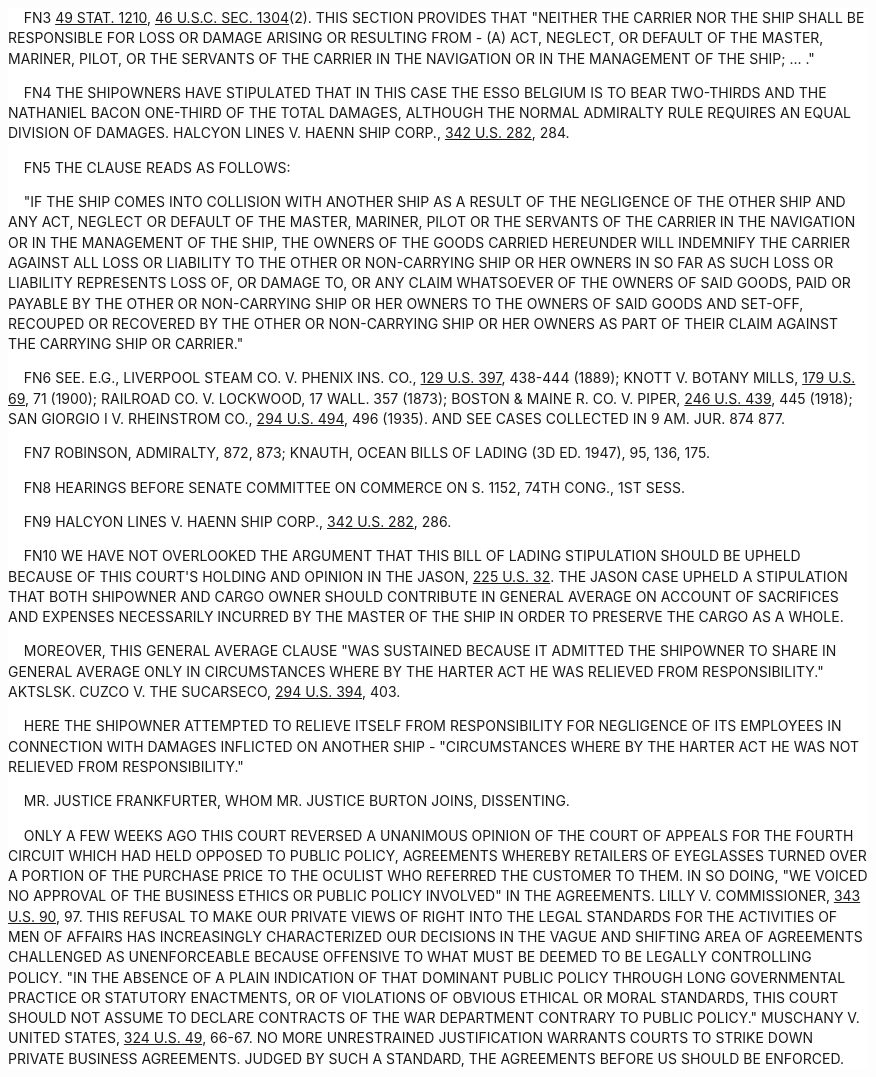     FN3  [49 STAT. 1210][/us/stat/49/1210], [46 U.S.C. SEC. 1304][/us/usc/t46/s1304](2).  THIS SECTION PROVIDES THAT "NEITHER THE CARRIER NOR THE SHIP SHALL BE RESPONSIBLE FOR LOSS OR DAMAGE ARISING OR RESULTING FROM - (A) ACT, NEGLECT, OR DEFAULT OF THE MASTER, MARINER, PILOT, OR THE SERVANTS OF THE CARRIER IN THE NAVIGATION OR IN THE MANAGEMENT OF THE SHIP; ...  ."

    FN4  THE SHIPOWNERS HAVE STIPULATED THAT IN THIS CASE THE ESSO BELGIUM IS TO BEAR TWO-THIRDS AND THE NATHANIEL BACON ONE-THIRD OF THE TOTAL DAMAGES, ALTHOUGH THE NORMAL ADMIRALTY RULE REQUIRES AN EQUAL DIVISION OF DAMAGES.  HALCYON LINES V. HAENN SHIP CORP., [342 U.S. 282][/us/courts/scotus/usReporter/342/282], 284.

    FN5  THE CLAUSE READS AS FOLLOWS:

    "IF THE SHIP COMES INTO COLLISION WITH ANOTHER SHIP AS A RESULT OF THE NEGLIGENCE OF THE OTHER SHIP AND ANY ACT, NEGLECT OR DEFAULT OF THE MASTER, MARINER, PILOT OR THE SERVANTS OF THE CARRIER IN THE NAVIGATION OR IN THE MANAGEMENT OF THE SHIP, THE OWNERS OF THE GOODS CARRIED HEREUNDER WILL INDEMNIFY THE CARRIER AGAINST ALL LOSS OR LIABILITY TO THE OTHER OR NON-CARRYING SHIP OR HER OWNERS IN SO FAR AS SUCH LOSS OR LIABILITY REPRESENTS LOSS OF, OR DAMAGE TO, OR ANY CLAIM WHATSOEVER OF THE OWNERS OF SAID GOODS, PAID OR PAYABLE BY THE OTHER OR NON-CARRYING SHIP OR HER OWNERS TO THE OWNERS OF SAID GOODS AND SET-OFF, RECOUPED OR RECOVERED BY THE OTHER OR NON-CARRYING SHIP OR HER OWNERS AS PART OF THEIR CLAIM AGAINST THE CARRYING SHIP OR CARRIER."

    FN6  SEE.  E.G., LIVERPOOL STEAM CO. V. PHENIX INS. CO., [129 U.S. 397][/us/courts/scotus/usReporter/129/397], 438-444 (1889); KNOTT V. BOTANY MILLS, [179 U.S. 69][/us/courts/scotus/usReporter/179/69], 71 (1900); RAILROAD CO. V. LOCKWOOD, 17 WALL.  357 (1873); BOSTON & MAINE R. CO. V. PIPER, [246 U.S. 439][/us/courts/scotus/usReporter/246/439], 445 (1918); SAN GIORGIO I V. RHEINSTROM CO., [294 U.S. 494][/us/courts/scotus/usReporter/294/494], 496 (1935).  AND SEE CASES COLLECTED IN 9 AM. JUR.  874 877.

    FN7  ROBINSON, ADMIRALTY, 872, 873; KNAUTH, OCEAN BILLS OF LADING (3D ED. 1947), 95, 136, 175.

    FN8  HEARINGS BEFORE SENATE COMMITTEE ON COMMERCE ON S. 1152, 74TH CONG., 1ST SESS.

    FN9  HALCYON LINES V. HAENN SHIP CORP., [342 U.S. 282][/us/courts/scotus/usReporter/342/282], 286.

    FN10  WE HAVE NOT OVERLOOKED THE ARGUMENT THAT THIS BILL OF LADING STIPULATION SHOULD BE UPHELD BECAUSE OF THIS COURT'S HOLDING AND OPINION IN THE JASON, [225 U.S. 32][/us/courts/scotus/usReporter/225/32].  THE JASON CASE UPHELD A STIPULATION THAT BOTH SHIPOWNER AND CARGO OWNER SHOULD CONTRIBUTE IN GENERAL AVERAGE ON ACCOUNT OF SACRIFICES AND EXPENSES NECESSARILY INCURRED BY THE MASTER OF THE SHIP IN ORDER TO PRESERVE THE CARGO AS A WHOLE.

    MOREOVER, THIS GENERAL AVERAGE CLAUSE "WAS SUSTAINED BECAUSE IT ADMITTED THE SHIPOWNER TO SHARE IN GENERAL AVERAGE ONLY IN CIRCUMSTANCES WHERE BY THE HARTER ACT HE WAS RELIEVED FROM RESPONSIBILITY."  AKTSLSK.  CUZCO V. THE SUCARSECO, [294 U.S. 394][/us/courts/scotus/usReporter/294/394], 403.

    HERE THE SHIPOWNER ATTEMPTED TO RELIEVE ITSELF FROM RESPONSIBILITY FOR NEGLIGENCE OF ITS EMPLOYEES IN CONNECTION WITH DAMAGES INFLICTED ON ANOTHER SHIP - "CIRCUMSTANCES WHERE BY THE HARTER ACT HE WAS NOT RELIEVED FROM RESPONSIBILITY."

    MR. JUSTICE FRANKFURTER, WHOM MR. JUSTICE BURTON JOINS, DISSENTING.

    ONLY A FEW WEEKS AGO THIS COURT REVERSED A UNANIMOUS OPINION OF THE COURT OF APPEALS FOR THE FOURTH CIRCUIT WHICH HAD HELD OPPOSED TO PUBLIC POLICY, AGREEMENTS WHEREBY RETAILERS OF EYEGLASSES TURNED OVER A PORTION OF THE PURCHASE PRICE TO THE OCULIST WHO REFERRED THE CUSTOMER TO THEM.  IN SO DOING, "WE VOICED NO APPROVAL OF THE BUSINESS ETHICS OR PUBLIC POLICY INVOLVED" IN THE AGREEMENTS.  LILLY V. COMMISSIONER, [343 U.S. 90][/us/courts/scotus/usReporter/343/90], 97.  THIS REFUSAL TO MAKE OUR PRIVATE VIEWS OF RIGHT INTO THE LEGAL STANDARDS FOR THE ACTIVITIES OF MEN OF AFFAIRS HAS INCREASINGLY CHARACTERIZED OUR DECISIONS IN THE VAGUE AND SHIFTING AREA OF AGREEMENTS CHALLENGED AS UNENFORCEABLE BECAUSE OFFENSIVE TO WHAT MUST BE DEEMED TO BE LEGALLY CONTROLLING POLICY.  "IN THE ABSENCE OF A PLAIN INDICATION OF THAT DOMINANT PUBLIC POLICY THROUGH LONG GOVERNMENTAL PRACTICE OR STATUTORY ENACTMENTS, OR OF VIOLATIONS OF OBVIOUS ETHICAL OR MORAL STANDARDS, THIS COURT SHOULD NOT ASSUME TO DECLARE CONTRACTS OF THE WAR DEPARTMENT CONTRARY TO PUBLIC POLICY."  MUSCHANY V. UNITED STATES, [324 U.S. 49][/us/courts/scotus/usReporter/324/49], 66-67.  NO MORE UNRESTRAINED JUSTIFICATION WARRANTS COURTS TO STRIKE DOWN PRIVATE BUSINESS AGREEMENTS.  JUDGED BY SUCH A STANDARD, THE AGREEMENTS BEFORE US SHOULD BE ENFORCED.


[/us/courts/scotus/usReporter/343/236]: https://publicdocs.github.io/go/links?ns=uslm-x&ref=%2Fus%2Fcourts%2Fscotus%2FusReporter%2F343%2F236
[/us/usc/t46/s192]: https://publicdocs.github.io/go/links?ns=uslm&ref=%2Fus%2Fusc%2Ft46%2Fs192
[/us/usc/t46/s1304]: https://publicdocs.github.io/go/links?ns=uslm&ref=%2Fus%2Fusc%2Ft46%2Fs1304
[/us/courts/scotus/usReporter/225/32]: https://publicdocs.github.io/go/links?ns=uslm-x&ref=%2Fus%2Fcourts%2Fscotus%2FusReporter%2F225%2F32
[/us/courts/scotus/usReporter/342/913]: https://publicdocs.github.io/go/links?ns=uslm-x&ref=%2Fus%2Fcourts%2Fscotus%2FusReporter%2F342%2F913
[/us/courts/scotus/usReporter/342/913]: https://publicdocs.github.io/go/links?ns=uslm-x&ref=%2Fus%2Fcourts%2Fscotus%2FusReporter%2F342%2F913
[/us/courts/scotus/usReporter/183/263]: https://publicdocs.github.io/go/links?ns=uslm-x&ref=%2Fus%2Fcourts%2Fscotus%2FusReporter%2F183%2F263
[/us/courts/scotus/usReporter/93/302]: https://publicdocs.github.io/go/links?ns=uslm-x&ref=%2Fus%2Fcourts%2Fscotus%2FusReporter%2F93%2F302
[/us/courts/scotus/usReporter/173/540]: https://publicdocs.github.io/go/links?ns=uslm-x&ref=%2Fus%2Fcourts%2Fscotus%2FusReporter%2F173%2F540
[/us/courts/scotus/usReporter/161/459]: https://publicdocs.github.io/go/links?ns=uslm-x&ref=%2Fus%2Fcourts%2Fscotus%2FusReporter%2F161%2F459
[/us/courts/scotus/usReporter/294/394]: https://publicdocs.github.io/go/links?ns=uslm-x&ref=%2Fus%2Fcourts%2Fscotus%2FusReporter%2F294%2F394
[/us/stat/27/445]: https://publicdocs.github.io/go/links?ns=uslm&ref=%2Fus%2Fstat%2F27%2F445
[/us/usc/t46/s192]: https://publicdocs.github.io/go/links?ns=uslm&ref=%2Fus%2Fusc%2Ft46%2Fs192
[/us/stat/49/1210]: https://publicdocs.github.io/go/links?ns=uslm&ref=%2Fus%2Fstat%2F49%2F1210
[/us/usc/t46/s1304]: https://publicdocs.github.io/go/links?ns=uslm&ref=%2Fus%2Fusc%2Ft46%2Fs1304
[/us/courts/scotus/usReporter/342/282]: https://publicdocs.github.io/go/links?ns=uslm-x&ref=%2Fus%2Fcourts%2Fscotus%2FusReporter%2F342%2F282
[/us/courts/scotus/usReporter/129/397]: https://publicdocs.github.io/go/links?ns=uslm-x&ref=%2Fus%2Fcourts%2Fscotus%2FusReporter%2F129%2F397
[/us/courts/scotus/usReporter/179/69]: https://publicdocs.github.io/go/links?ns=uslm-x&ref=%2Fus%2Fcourts%2Fscotus%2FusReporter%2F179%2F69
[/us/courts/scotus/usReporter/246/439]: https://publicdocs.github.io/go/links?ns=uslm-x&ref=%2Fus%2Fcourts%2Fscotus%2FusReporter%2F246%2F439
[/us/courts/scotus/usReporter/294/494]: https://publicdocs.github.io/go/links?ns=uslm-x&ref=%2Fus%2Fcourts%2Fscotus%2FusReporter%2F294%2F494
[/us/courts/scotus/usReporter/342/282]: https://publicdocs.github.io/go/links?ns=uslm-x&ref=%2Fus%2Fcourts%2Fscotus%2FusReporter%2F342%2F282
[/us/courts/scotus/usReporter/225/32]: https://publicdocs.github.io/go/links?ns=uslm-x&ref=%2Fus%2Fcourts%2Fscotus%2FusReporter%2F225%2F32
[/us/courts/scotus/usReporter/294/394]: https://publicdocs.github.io/go/links?ns=uslm-x&ref=%2Fus%2Fcourts%2Fscotus%2FusReporter%2F294%2F394
[/us/courts/scotus/usReporter/343/90]: https://publicdocs.github.io/go/links?ns=uslm-x&ref=%2Fus%2Fcourts%2Fscotus%2FusReporter%2F343%2F90
[/us/courts/scotus/usReporter/324/49]: https://publicdocs.github.io/go/links?ns=uslm-x&ref=%2Fus%2Fcourts%2Fscotus%2FusReporter%2F324%2F49
[/us/courts/scotus/usReporter/129/397]: https://publicdocs.github.io/go/links?ns=uslm-x&ref=%2Fus%2Fcourts%2Fscotus%2FusReporter%2F129%2F397
[/us/courts/scotus/usReporter/283/353]: https://publicdocs.github.io/go/links?ns=uslm-x&ref=%2Fus%2Fcourts%2Fscotus%2FusReporter%2F283%2F353
[/us/courts/scotus/usReporter/173/540]: https://publicdocs.github.io/go/links?ns=uslm-x&ref=%2Fus%2Fcourts%2Fscotus%2FusReporter%2F173%2F540
[/us/courts/scotus/usReporter/171/187]: https://publicdocs.github.io/go/links?ns=uslm-x&ref=%2Fus%2Fcourts%2Fscotus%2FusReporter%2F171%2F187
[/us/courts/scotus/usReporter/225/32]: https://publicdocs.github.io/go/links?ns=uslm-x&ref=%2Fus%2Fcourts%2Fscotus%2FusReporter%2F225%2F32
[/us/courts/scotus/usReporter/266/209]: https://publicdocs.github.io/go/links?ns=uslm-x&ref=%2Fus%2Fcourts%2Fscotus%2FusReporter%2F266%2F209
[/us/stat/27/445]: https://publicdocs.github.io/go/links?ns=uslm&ref=%2Fus%2Fstat%2F27%2F445
[/us/stat/49/1207]: https://publicdocs.github.io/go/links?ns=uslm&ref=%2Fus%2Fstat%2F49%2F1207
[/us/usc/t46/s1300]: https://publicdocs.github.io/go/links?ns=uslm&ref=%2Fus%2Fusc%2Ft46%2Fs1300
[/us/courts/scotus/usReporter/129/397]: https://publicdocs.github.io/go/links?ns=uslm-x&ref=%2Fus%2Fcourts%2Fscotus%2FusReporter%2F129%2F397
[/us/stat/49/1207]: https://publicdocs.github.io/go/links?ns=uslm&ref=%2Fus%2Fstat%2F49%2F1207
[/us/usc/t46/s1304]: https://publicdocs.github.io/go/links?ns=uslm&ref=%2Fus%2Fusc%2Ft46%2Fs1304
[/us/stat/27/445]: https://publicdocs.github.io/go/links?ns=uslm&ref=%2Fus%2Fstat%2F27%2F445
[/us/courts/scotus/usReporter/183/263]: https://publicdocs.github.io/go/links?ns=uslm-x&ref=%2Fus%2Fcourts%2Fscotus%2FusReporter%2F183%2F263